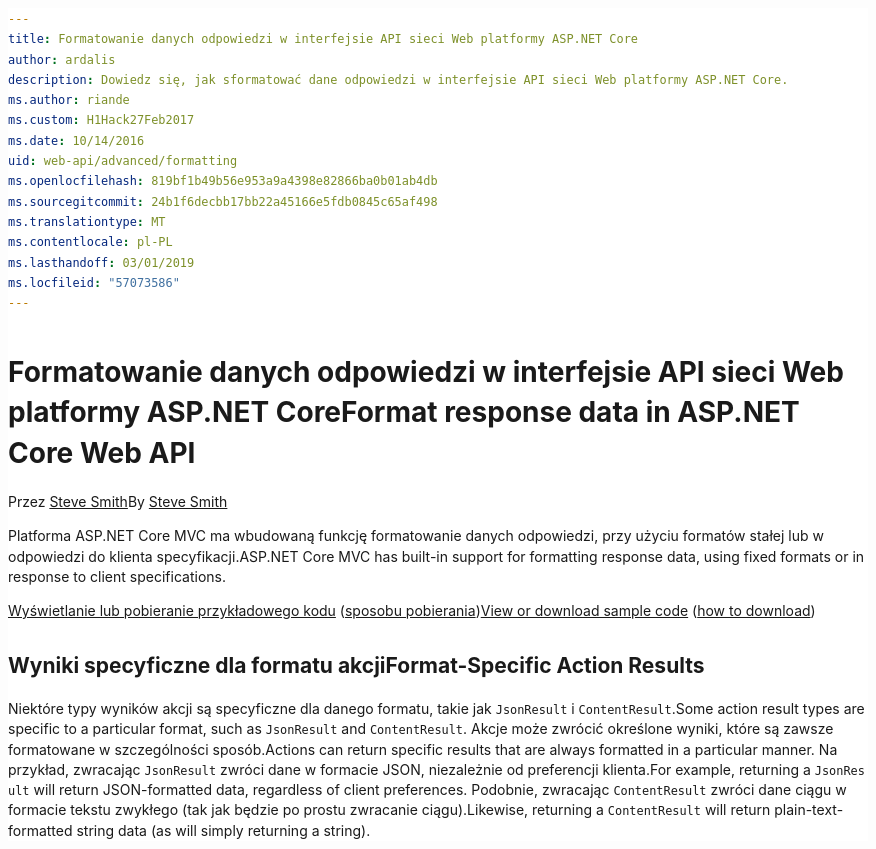 ```yaml
---
title: Formatowanie danych odpowiedzi w interfejsie API sieci Web platformy ASP.NET Core
author: ardalis
description: Dowiedz się, jak sformatować dane odpowiedzi w interfejsie API sieci Web platformy ASP.NET Core.
ms.author: riande
ms.custom: H1Hack27Feb2017
ms.date: 10/14/2016
uid: web-api/advanced/formatting
ms.openlocfilehash: 819bf1b49b56e953a9a4398e82866ba0b01ab4db
ms.sourcegitcommit: 24b1f6decbb17bb22a45166e5fdb0845c65af498
ms.translationtype: MT
ms.contentlocale: pl-PL
ms.lasthandoff: 03/01/2019
ms.locfileid: "57073586"
---
```

# <a name="format-response-data-in-aspnet-core-web-api"></a><span data-ttu-id="eee5d-103">Formatowanie danych odpowiedzi w interfejsie API sieci Web platformy ASP.NET Core</span><span class="sxs-lookup"><span data-stu-id="eee5d-103">Format response data in ASP.NET Core Web API</span></span>

<span data-ttu-id="eee5d-104">Przez [Steve Smith](https://ardalis.com/)</span><span class="sxs-lookup"><span data-stu-id="eee5d-104">By [Steve Smith](https://ardalis.com/)</span></span>

<span data-ttu-id="eee5d-105">Platforma ASP.NET Core MVC ma wbudowaną funkcję formatowanie danych odpowiedzi, przy użyciu formatów stałej lub w odpowiedzi do klienta specyfikacji.</span><span class="sxs-lookup"><span data-stu-id="eee5d-105">ASP.NET Core MVC has built-in support for formatting response data, using fixed formats or in response to client specifications.</span></span>

<span data-ttu-id="eee5d-106">[Wyświetlanie lub pobieranie przykładowego kodu](https://github.com/aspnet/Docs/tree/master/aspnetcore/web-api/advanced/formatting/sample) ([sposobu pobierania](xref:index#how-to-download-a-sample))</span><span class="sxs-lookup"><span data-stu-id="eee5d-106">[View or download sample code](https://github.com/aspnet/Docs/tree/master/aspnetcore/web-api/advanced/formatting/sample) ([how to download](xref:index#how-to-download-a-sample))</span></span>

## <a name="format-specific-action-results"></a><span data-ttu-id="eee5d-107">Wyniki specyficzne dla formatu akcji</span><span class="sxs-lookup"><span data-stu-id="eee5d-107">Format-Specific Action Results</span></span>

<span data-ttu-id="eee5d-108">Niektóre typy wyników akcji są specyficzne dla danego formatu, takie jak `JsonResult` i `ContentResult`.</span><span class="sxs-lookup"><span data-stu-id="eee5d-108">Some action result types are specific to a particular format, such as `JsonResult` and `ContentResult`.</span></span> <span data-ttu-id="eee5d-109">Akcje może zwrócić określone wyniki, które są zawsze formatowane w szczególności sposób.</span><span class="sxs-lookup"><span data-stu-id="eee5d-109">Actions can return specific results that are always formatted in a particular manner.</span></span> <span data-ttu-id="eee5d-110">Na przykład, zwracając `JsonResult` zwróci dane w formacie JSON, niezależnie od preferencji klienta.</span><span class="sxs-lookup"><span data-stu-id="eee5d-110">For example, returning a `JsonResult` will return JSON-formatted data, regardless of client preferences.</span></span> <span data-ttu-id="eee5d-111">Podobnie, zwracając `ContentResult` zwróci dane ciągu w formacie tekstu zwykłego (tak jak będzie po prostu zwracanie ciągu).</span><span class="sxs-lookup"><span data-stu-id="eee5d-111">Likewise, returning a `ContentResult` will return plain-text-formatted string data (as will simply returning a string).</span></span>
